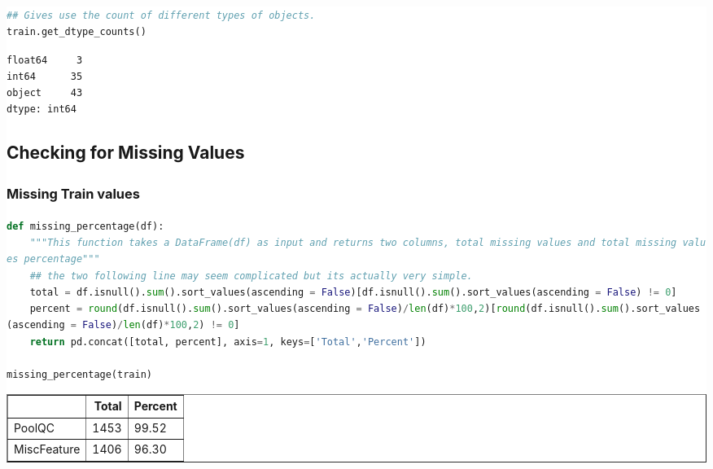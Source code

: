 

```python
## Gives use the count of different types of objects.
train.get_dtype_counts()
```




    float64     3
    int64      35
    object     43
    dtype: int64



## Checking for Missing Values

### Missing Train values


```python
def missing_percentage(df):
    """This function takes a DataFrame(df) as input and returns two columns, total missing values and total missing values percentage"""
    ## the two following line may seem complicated but its actually very simple. 
    total = df.isnull().sum().sort_values(ascending = False)[df.isnull().sum().sort_values(ascending = False) != 0]
    percent = round(df.isnull().sum().sort_values(ascending = False)/len(df)*100,2)[round(df.isnull().sum().sort_values(ascending = False)/len(df)*100,2) != 0]
    return pd.concat([total, percent], axis=1, keys=['Total','Percent'])

missing_percentage(train)
```




<div>
<style scoped>
    .dataframe tbody tr th:only-of-type {
        vertical-align: middle;
    }

    .dataframe tbody tr th {
        vertical-align: top;
    }

    .dataframe thead th {
        text-align: right;
    }
</style>
<table border="1" class="dataframe">
  <thead>
    <tr style="text-align: right;">
      <th></th>
      <th>Total</th>
      <th>Percent</th>
    </tr>
  </thead>
  <tbody>
    <tr>
      <td>PoolQC</td>
      <td>1453</td>
      <td>99.52</td>
    </tr>
    <tr>
      <td>MiscFeature</td>
      <td>1406</td>
      <td>96.30</td>